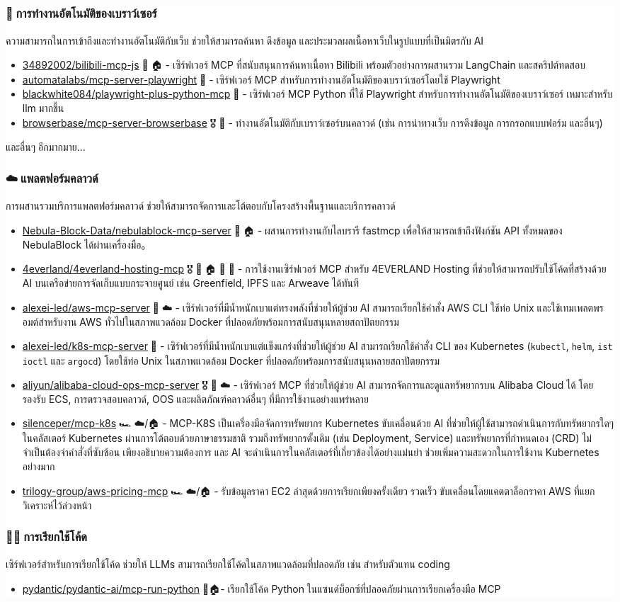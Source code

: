 ### 📂 การทำงานอัตโนมัติของเบราว์เซอร์

ความสามารถในการเข้าถึงและทำงานอัตโนมัติกับเว็บ ช่วยให้สามารถค้นหา ดึงข้อมูล และประมวลผลเนื้อหาเว็บในรูปแบบที่เป็นมิตรกับ AI

- [34892002/bilibili-mcp-js](https://github.com/34892002/bilibili-mcp-js) 📇 🏠 - เซิร์ฟเวอร์ MCP ที่สนับสนุนการค้นหาเนื้อหา Bilibili พร้อมตัวอย่างการผสานรวม LangChain และสคริปต์ทดสอบ
- [automatalabs/mcp-server-playwright](https://github.com/Automata-Labs-team/MCP-Server-Playwright) 🐍 - เซิร์ฟเวอร์ MCP สำหรับการทำงานอัตโนมัติของเบราว์เซอร์โดยใช้ Playwright
- [blackwhite084/playwright-plus-python-mcp](https://github.com/blackwhite084/playwright-plus-python-mcp) 🐍 - เซิร์ฟเวอร์ MCP Python ที่ใช้ Playwright สำหรับการทำงานอัตโนมัติของเบราว์เซอร์ เหมาะสำหรับ llm มากขึ้น
- [browserbase/mcp-server-browserbase](https://github.com/browserbase/mcp-server-browserbase) 🎖️ 📇 - ทำงานอัตโนมัติกับเบราว์เซอร์บนคลาวด์ (เช่น การนำทางเว็บ การดึงข้อมูล การกรอกแบบฟอร์ม และอื่นๆ)

และอื่นๆ อีกมากมาย...

### ☁️ แพลตฟอร์มคลาวด์

การผสานรวมบริการแพลตฟอร์มคลาวด์ ช่วยให้สามารถจัดการและโต้ตอบกับโครงสร้างพื้นฐานและบริการคลาวด์

- [Nebula-Block-Data/nebulablock-mcp-server](https://github.com/Nebula-Block-Data/nebulablock-mcp-server) 📇 🏠 - ผสานการทำงานกับไลบรารี fastmcp เพื่อให้สามารถเข้าถึงฟังก์ชัน API ทั้งหมดของ NebulaBlock ได้ผ่านเครื่องมือ。

- [4everland/4everland-hosting-mcp](https://github.com/4everland/4everland-hosting-mcp) 🎖️ 📇 🏠 🍎 🐧 - การใช้งานเซิร์ฟเวอร์ MCP สำหรับ 4EVERLAND Hosting ที่ช่วยให้สามารถปรับใช้โค้ดที่สร้างด้วย AI บนเครือข่ายการจัดเก็บแบบกระจายศูนย์ เช่น Greenfield, IPFS และ Arweave ได้ทันที
- [alexei-led/aws-mcp-server](https://github.com/alexei-led/aws-mcp-server) 🐍 ☁️ - เซิร์ฟเวอร์ที่มีน้ำหนักเบาแต่ทรงพลังที่ช่วยให้ผู้ช่วย AI สามารถเรียกใช้คำสั่ง AWS CLI ใช้ท่อ Unix และใช้เทมเพลตพรอมต์สำหรับงาน AWS ทั่วไปในสภาพแวดล้อม Docker ที่ปลอดภัยพร้อมการสนับสนุนหลายสถาปัตยกรรม
- [alexei-led/k8s-mcp-server](https://github.com/alexei-led/k8s-mcp-server) 🐍 - เซิร์ฟเวอร์ที่มีน้ำหนักเบาแต่แข็งแกร่งที่ช่วยให้ผู้ช่วย AI สามารถเรียกใช้คำสั่ง CLI ของ Kubernetes (`kubectl`, `helm`, `istioctl` และ `argocd`) โดยใช้ท่อ Unix ในสภาพแวดล้อม Docker ที่ปลอดภัยพร้อมการสนับสนุนหลายสถาปัตยกรรม
- [aliyun/alibaba-cloud-ops-mcp-server](https://github.com/aliyun/alibaba-cloud-ops-mcp-server) 🎖️ 🐍 ☁️ - เซิร์ฟเวอร์ MCP ที่ช่วยให้ผู้ช่วย AI สามารถจัดการและดูแลทรัพยากรบน Alibaba Cloud ได้ โดยรองรับ ECS, การตรวจสอบคลาวด์, OOS และผลิตภัณฑ์คลาวด์อื่นๆ ที่มีการใช้งานอย่างแพร่หลาย
- [silenceper/mcp-k8s](https://github.com/silenceper/mcp-k8s) 🏎️ ☁️/🏠 - MCP-K8S เป็นเครื่องมือจัดการทรัพยากร Kubernetes ขับเคลื่อนด้วย AI ที่ช่วยให้ผู้ใช้สามารถดำเนินการกับทรัพยากรใดๆ ในคลัสเตอร์ Kubernetes ผ่านการโต้ตอบด้วยภาษาธรรมชาติ รวมถึงทรัพยากรดั้งเดิม (เช่น Deployment, Service) และทรัพยากรที่กำหนดเอง (CRD) ไม่จำเป็นต้องจำคำสั่งที่ซับซ้อน เพียงอธิบายความต้องการ และ AI จะดำเนินการในคลัสเตอร์ที่เกี่ยวข้องได้อย่างแม่นยำ ช่วยเพิ่มความสะดวกในการใช้งาน Kubernetes อย่างมาก
- [trilogy-group/aws-pricing-mcp](https://github.com/trilogy-group/aws-pricing-mcp) 🏎️ ☁️/🏠 - รับข้อมูลราคา EC2 ล่าสุดด้วยการเรียกเพียงครั้งเดียว รวดเร็ว ขับเคลื่อนโดยแคตตาล็อกราคา AWS ที่แยกวิเคราะห์ไว้ล่วงหน้า

### 👨‍💻 การเรียกใช้โค้ด

เซิร์ฟเวอร์สำหรับการเรียกใช้โค้ด ช่วยให้ LLMs สามารถเรียกใช้โค้ดในสภาพแวดล้อมที่ปลอดภัย เช่น สำหรับตัวแทน coding

- [pydantic/pydantic-ai/mcp-run-python](https://github.com/pydantic/pydantic-ai/tree/main/mcp-run-python) 🐍🏠- เรียกใช้โค้ด Python ในแซนด์บ็อกซ์ที่ปลอดภัยผ่านการเรียกเครื่องมือ MCP
